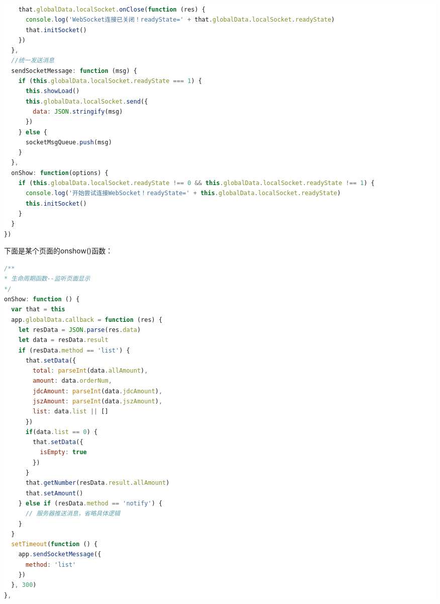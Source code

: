```js
    that.globalData.localSocket.onClose(function (res) {
      console.log('WebSocket连接已关闭！readyState=' + that.globalData.localSocket.readyState)
      that.initSocket()
    })
  },
  //统一发送消息
  sendSocketMessage: function (msg) {
    if (this.globalData.localSocket.readyState === 1) {
      this.showLoad()
      this.globalData.localSocket.send({
        data: JSON.stringify(msg)
      })
    } else {
      socketMsgQueue.push(msg)
    }
  },
  onShow: function(options) {
    if (this.globalData.localSocket.readyState !== 0 && this.globalData.localSocket.readyState !== 1) {
      console.log('开始尝试连接WebSocket！readyState=' + this.globalData.localSocket.readyState)
      this.initSocket()
    }
  }
})
```

下面是某个页面的onshow()函数：

```js
/**
* 生命周期函数--监听页面显示
*/
onShow: function () {
  var that = this
  app.globalData.callback = function (res) {
    let resData = JSON.parse(res.data)
    let data = resData.result
    if (resData.method == 'list') {
      that.setData({
        total: parseInt(data.allAmount),
        amount: data.orderNum,
        jdcAmount: parseInt(data.jdcAmount),
        jszAmount: parseInt(data.jszAmount),
        list: data.list || []
      })
      if(data.list == 0) {
        that.setData({
          isEmpty: true
        })
      }
      that.getNumber(resData.result.allAmount)
      that.setAmount()
    } else if (resData.method == 'notify') {
      // 服务器推送消息，省略具体逻辑
    }
  }
  setTimeout(function () {
    app.sendSocketMessage({
      method: 'list'
    })
  }, 300)
},
```


